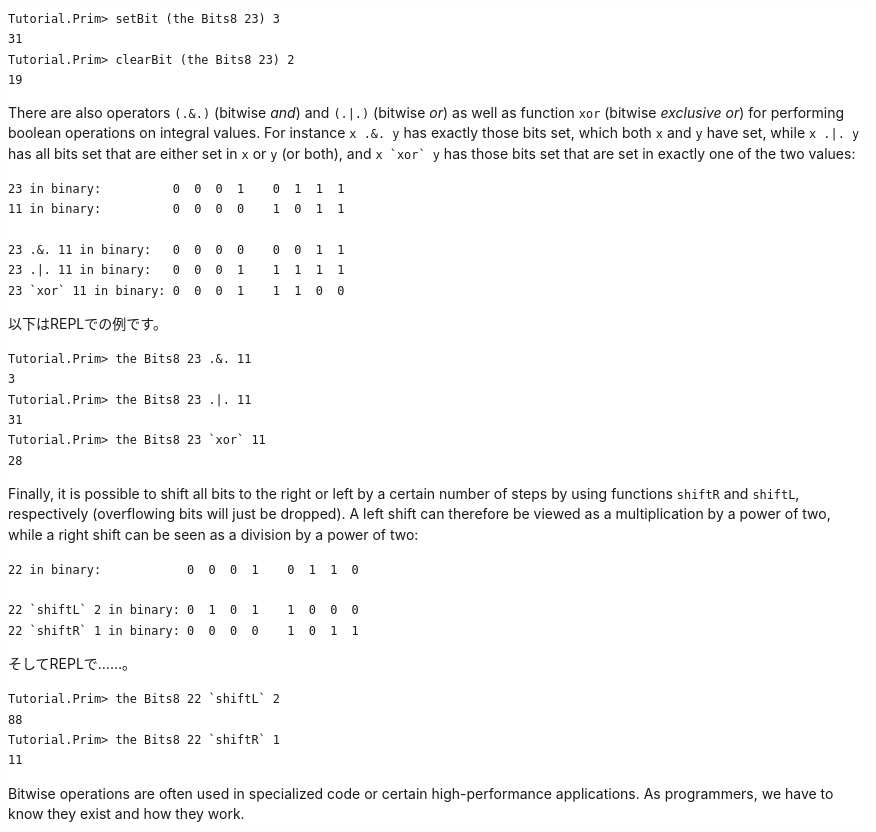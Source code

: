 ```repl
Tutorial.Prim> setBit (the Bits8 23) 3
31
Tutorial.Prim> clearBit (the Bits8 23) 2
19
```

There are also operators `(.&.)` (bitwise *and*) and `(.|.)` (bitwise *or*)
as well as function `xor` (bitwise *exclusive or*)  for performing boolean
operations on integral values.  For instance `x .&. y` has exactly those
bits set, which both `x` and `y` have set, while `x .|. y` has all bits set
that are either set in `x` or `y` (or both), and ``x `xor` y`` has those
bits set that are set in exactly one of the two values:

```repl
23 in binary:          0  0  0  1    0  1  1  1
11 in binary:          0  0  0  0    1  0  1  1

23 .&. 11 in binary:   0  0  0  0    0  0  1  1
23 .|. 11 in binary:   0  0  0  1    1  1  1  1
23 `xor` 11 in binary: 0  0  0  1    1  1  0  0
```

以下はREPLでの例です。

```repl
Tutorial.Prim> the Bits8 23 .&. 11
3
Tutorial.Prim> the Bits8 23 .|. 11
31
Tutorial.Prim> the Bits8 23 `xor` 11
28
```

Finally, it is possible to shift all bits to the right or left by a certain
number of steps by using functions `shiftR` and `shiftL`, respectively
(overflowing bits will just be dropped).  A left shift can therefore be
viewed as a multiplication by a power of two, while a right shift can be
seen as a division by a power of two:

```repl
22 in binary:            0  0  0  1    0  1  1  0

22 `shiftL` 2 in binary: 0  1  0  1    1  0  0  0
22 `shiftR` 1 in binary: 0  0  0  0    1  0  1  1
```

そしてREPLで……。

```repl
Tutorial.Prim> the Bits8 22 `shiftL` 2
88
Tutorial.Prim> the Bits8 22 `shiftR` 1
11
```

Bitwise operations are often used in specialized code or certain
high-performance applications. As programmers, we have to know they exist
and how they work.
